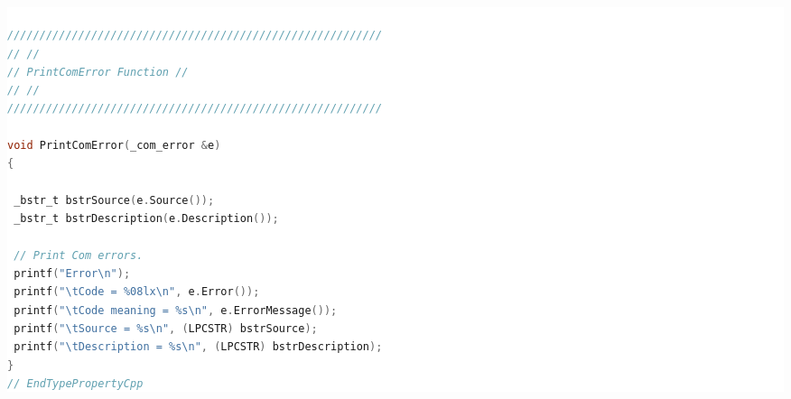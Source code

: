 ```cpp 
 
////////////////////////////////////////////////////////// 
// // 
// PrintComError Function // 
// // 
////////////////////////////////////////////////////////// 
 
void PrintComError(_com_error &e) 
{ 
 
 _bstr_t bstrSource(e.Source()); 
 _bstr_t bstrDescription(e.Description()); 
 
 // Print Com errors. 
 printf("Error\n"); 
 printf("\tCode = %08lx\n", e.Error()); 
 printf("\tCode meaning = %s\n", e.ErrorMessage()); 
 printf("\tSource = %s\n", (LPCSTR) bstrSource); 
 printf("\tDescription = %s\n", (LPCSTR) bstrDescription); 
} 
// EndTypePropertyCpp 
```

